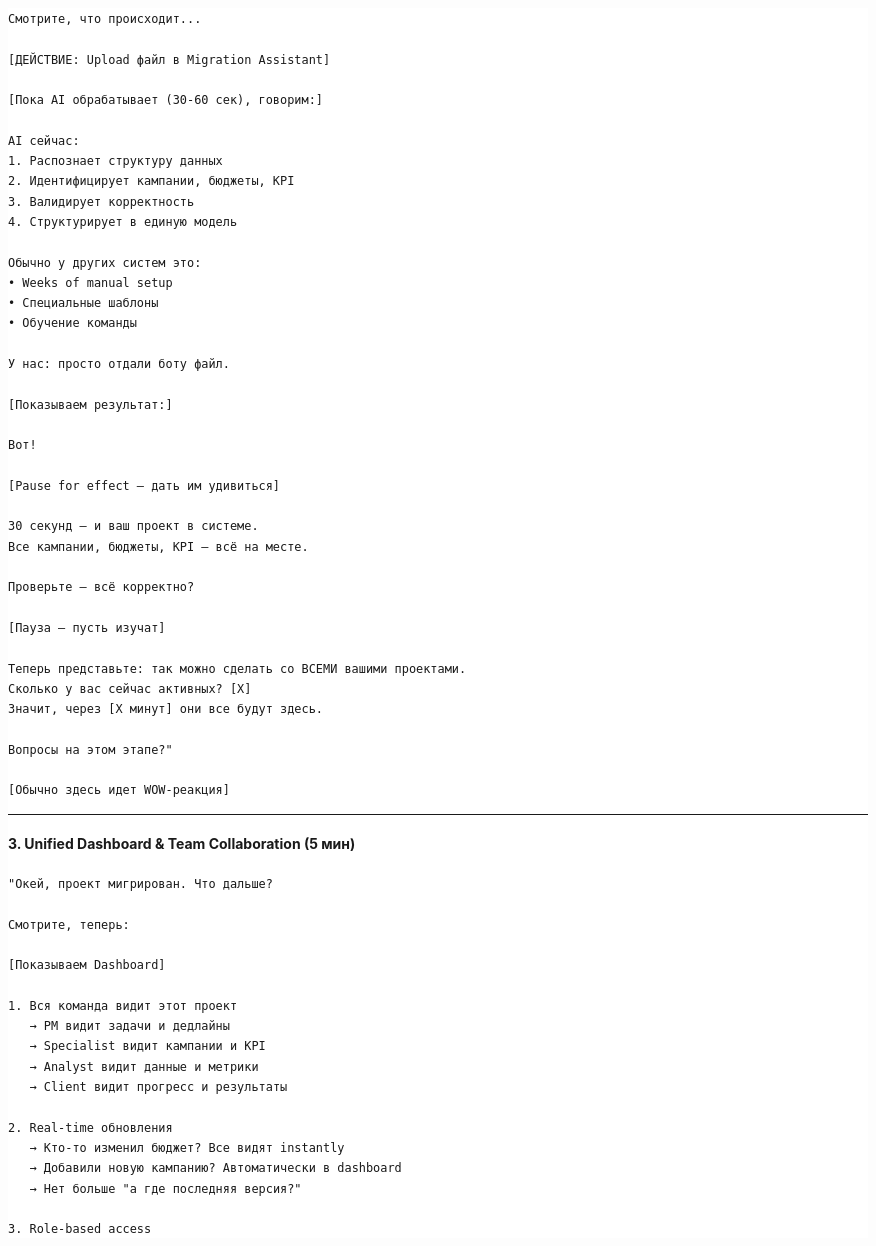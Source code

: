 ```
Смотрите, что происходит...

[ДЕЙСТВИЕ: Upload файл в Migration Assistant]

[Пока AI обрабатывает (30-60 сек), говорим:]

AI сейчас:
1. Распознает структуру данных
2. Идентифицирует кампании, бюджеты, KPI
3. Валидирует корректность
4. Структурирует в единую модель

Обычно у других систем это:
• Weeks of manual setup
• Специальные шаблоны
• Обучение команды

У нас: просто отдали боту файл.

[Показываем результат:]

Вот! 

[Pause for effect — дать им удивиться]

30 секунд — и ваш проект в системе.
Все кампании, бюджеты, KPI — всё на месте.

Проверьте — всё корректно?

[Пауза — пусть изучат]

Теперь представьте: так можно сделать со ВСЕМИ вашими проектами.
Сколько у вас сейчас активных? [X]
Значит, через [X минут] они все будут здесь.

Вопросы на этом этапе?"

[Обычно здесь идет WOW-реакция]
```

---

#### 3. Unified Dashboard & Team Collaboration (5 мин)

```
"Окей, проект мигрирован. Что дальше?

Смотрите, теперь:

[Показываем Dashboard]

1. Вся команда видит этот проект
   → PM видит задачи и дедлайны
   → Specialist видит кампании и KPI
   → Analyst видит данные и метрики
   → Client видит прогресс и результаты

2. Real-time обновления
   → Кто-то изменил бюджет? Все видят instantly
   → Добавили новую кампанию? Автоматически в dashboard
   → Нет больше "а где последняя версия?"

3. Role-based access
```
